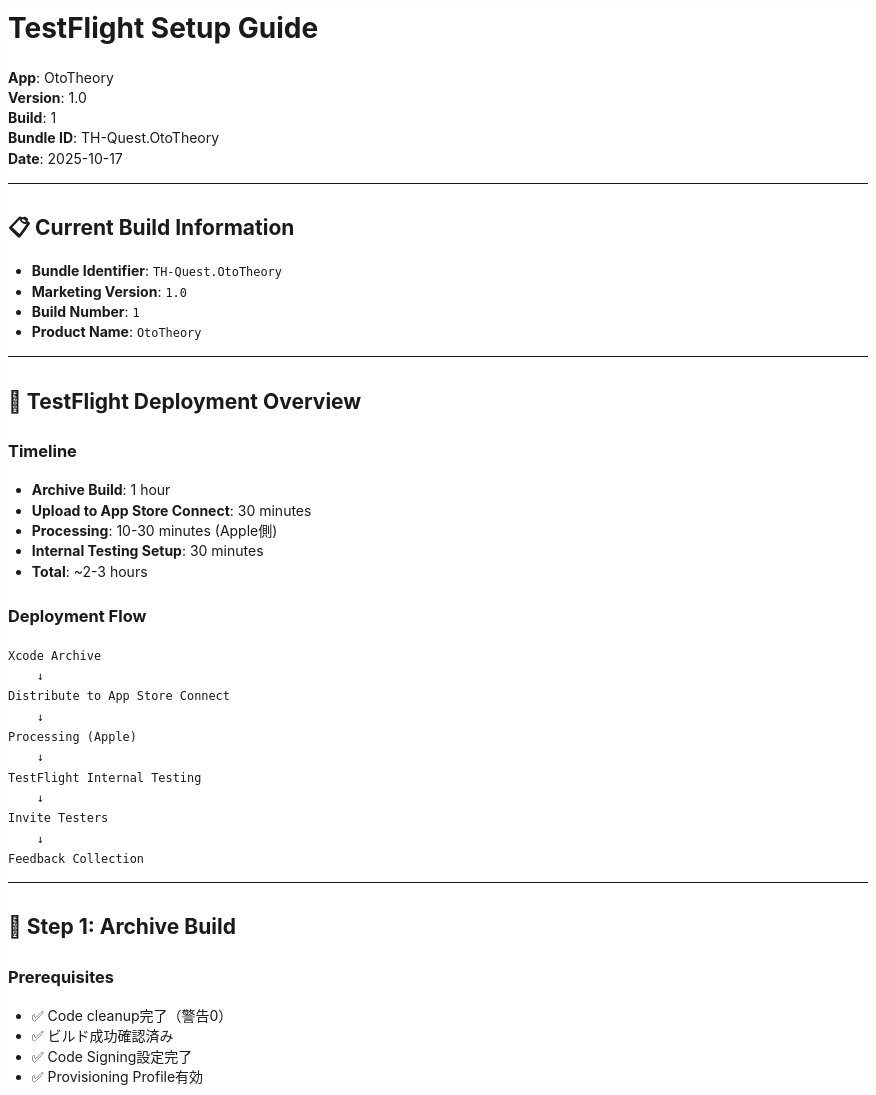 # TestFlight Setup Guide

**App**: OtoTheory  
**Version**: 1.0  
**Build**: 1  
**Bundle ID**: TH-Quest.OtoTheory  
**Date**: 2025-10-17

---

## 📋 Current Build Information

- **Bundle Identifier**: `TH-Quest.OtoTheory`
- **Marketing Version**: `1.0`
- **Build Number**: `1`
- **Product Name**: `OtoTheory`

---

## 🎯 TestFlight Deployment Overview

### Timeline
- **Archive Build**: 1 hour
- **Upload to App Store Connect**: 30 minutes
- **Processing**: 10-30 minutes (Apple側)
- **Internal Testing Setup**: 30 minutes
- **Total**: ~2-3 hours

### Deployment Flow
```
Xcode Archive
    ↓
Distribute to App Store Connect
    ↓
Processing (Apple)
    ↓
TestFlight Internal Testing
    ↓
Invite Testers
    ↓
Feedback Collection
```

---

## 📱 Step 1: Archive Build

### Prerequisites
- ✅ Code cleanup完了（警告0）
- ✅ ビルド成功確認済み
- ✅ Code Signing設定完了
- ✅ Provisioning Profile有効
